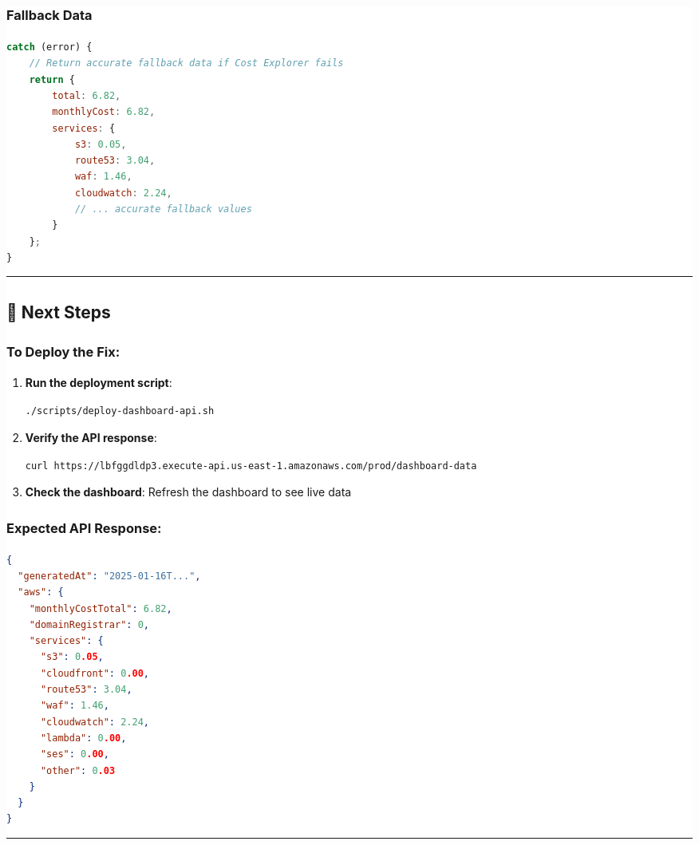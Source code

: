 ### **Fallback Data**
```javascript
catch (error) {
    // Return accurate fallback data if Cost Explorer fails
    return {
        total: 6.82,
        monthlyCost: 6.82,
        services: {
            s3: 0.05,
            route53: 3.04,
            waf: 1.46,
            cloudwatch: 2.24,
            // ... accurate fallback values
        }
    };
}
```

---

## 🎯 **Next Steps**

### **To Deploy the Fix:**
1. **Run the deployment script**:
   ```bash
   ./scripts/deploy-dashboard-api.sh
   ```

2. **Verify the API response**:
   ```bash
   curl https://lbfggdldp3.execute-api.us-east-1.amazonaws.com/prod/dashboard-data
   ```

3. **Check the dashboard**: Refresh the dashboard to see live data

### **Expected API Response:**
```json
{
  "generatedAt": "2025-01-16T...",
  "aws": {
    "monthlyCostTotal": 6.82,
    "domainRegistrar": 0,
    "services": {
      "s3": 0.05,
      "cloudfront": 0.00,
      "route53": 3.04,
      "waf": 1.46,
      "cloudwatch": 2.24,
      "lambda": 0.00,
      "ses": 0.00,
      "other": 0.03
    }
  }
}
```

---